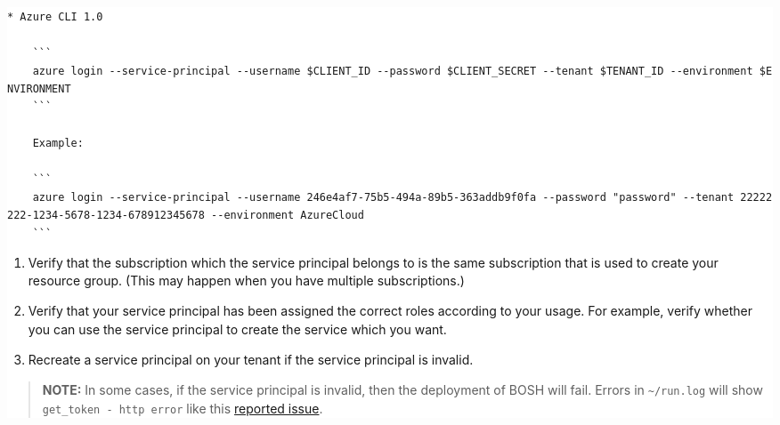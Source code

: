     * Azure CLI 1.0

        ```
        azure login --service-principal --username $CLIENT_ID --password $CLIENT_SECRET --tenant $TENANT_ID --environment $ENVIRONMENT
        ```

        Example:

        ```
        azure login --service-principal --username 246e4af7-75b5-494a-89b5-363addb9f0fa --password "password" --tenant 22222222-1234-5678-1234-678912345678 --environment AzureCloud
        ```

1. Verify that the subscription which the service principal belongs to is the same subscription that is used to create your resource group. (This may happen when you have multiple subscriptions.)

1. Verify that your service principal has been assigned the correct roles according to your usage. For example, verify whether you can use the service principal to create the service which you want.

1. Recreate a service principal on your tenant if the service principal is invalid.

> **NOTE:** In some cases, if the service principal is invalid, then the deployment of BOSH will fail. Errors in `~/run.log` will show `get_token - http error` like this [reported issue](https://github.com/cloudfoundry-incubator/bosh-azure-cpi-release/issues/49).
